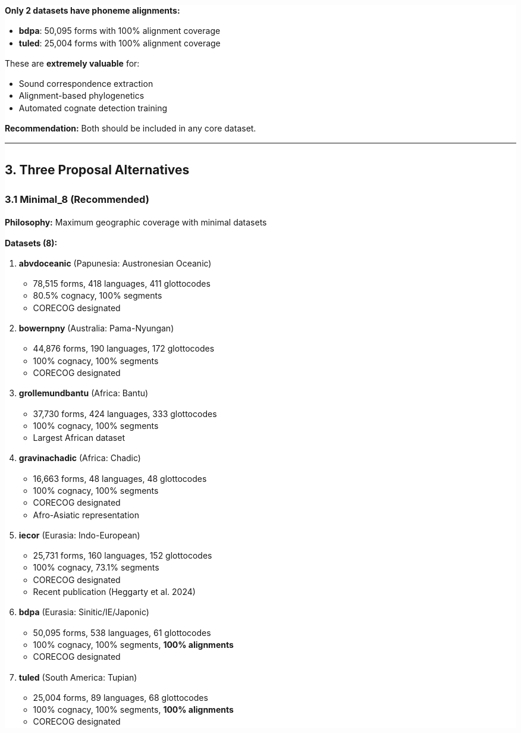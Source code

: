 **Only 2 datasets have phoneme alignments:**
- **bdpa**: 50,095 forms with 100% alignment coverage
- **tuled**: 25,004 forms with 100% alignment coverage

These are **extremely valuable** for:
- Sound correspondence extraction
- Alignment-based phylogenetics
- Automated cognate detection training

**Recommendation:** Both should be included in any core dataset.

---

## 3. Three Proposal Alternatives

### 3.1 Minimal_8 (Recommended)

**Philosophy:** Maximum geographic coverage with minimal datasets

**Datasets (8):**

1. **abvdoceanic** (Papunesia: Austronesian Oceanic)
   - 78,515 forms, 418 languages, 411 glottocodes
   - 80.5% cognacy, 100% segments
   - CORECOG designated

2. **bowernpny** (Australia: Pama-Nyungan)
   - 44,876 forms, 190 languages, 172 glottocodes
   - 100% cognacy, 100% segments
   - CORECOG designated

3. **grollemundbantu** (Africa: Bantu)
   - 37,730 forms, 424 languages, 333 glottocodes
   - 100% cognacy, 100% segments
   - Largest African dataset

4. **gravinachadic** (Africa: Chadic)
   - 16,663 forms, 48 languages, 48 glottocodes
   - 100% cognacy, 100% segments
   - CORECOG designated
   - Afro-Asiatic representation

5. **iecor** (Eurasia: Indo-European)
   - 25,731 forms, 160 languages, 152 glottocodes
   - 100% cognacy, 73.1% segments
   - CORECOG designated
   - Recent publication (Heggarty et al. 2024)

6. **bdpa** (Eurasia: Sinitic/IE/Japonic)
   - 50,095 forms, 538 languages, 61 glottocodes
   - 100% cognacy, 100% segments, **100% alignments**
   - CORECOG designated

7. **tuled** (South America: Tupian)
   - 25,004 forms, 89 languages, 68 glottocodes
   - 100% cognacy, 100% segments, **100% alignments**
   - CORECOG designated
